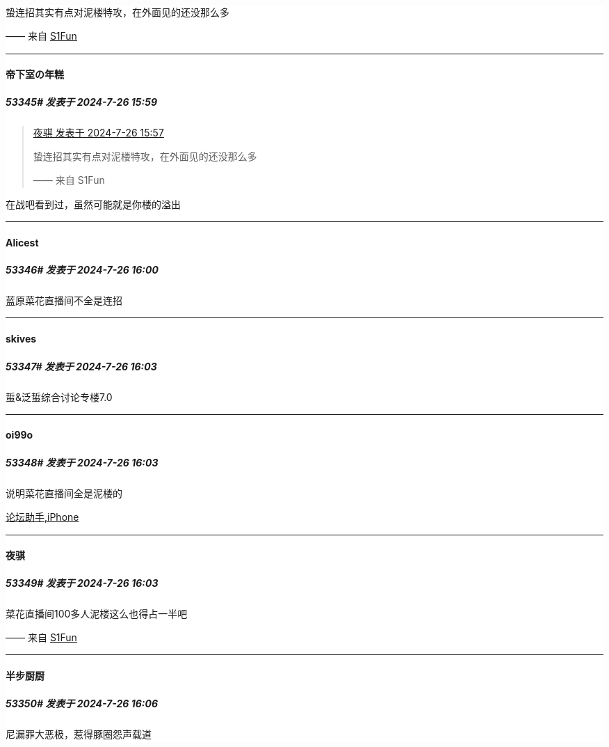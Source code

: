 蛰连招其实有点对泥楼特攻，在外面见的还没那么多

—— 来自 [S1Fun](https://s1fun.koalcat.com)


*****

####  帝下室の年糕  
##### 53345#       发表于 2024-7-26 15:59

<blockquote><a href="httphttps://bbs.saraba1st.com/2b/forum.php?mod=redirect&amp;goto=findpost&amp;pid=65703404&amp;ptid=2185177" target="_blank">夜骐 发表于 2024-7-26 15:57</a>

蛰连招其实有点对泥楼特攻，在外面见的还没那么多

—— 来自 S1Fun</blockquote>
在战吧看到过，虽然可能就是你楼的溢出

*****

####  Alicest  
##### 53346#       发表于 2024-7-26 16:00

蓝原菜花直播间不全是连招

*****

####  skives  
##### 53347#       发表于 2024-7-26 16:03

蜇&amp;泛蜇综合讨论专楼7.0

*****

####  oi99o  
##### 53348#       发表于 2024-7-26 16:03

说明菜花直播间全是泥楼的

[论坛助手,iPhone](https://bbs.saraba1st.com/2b/forum.php?mod=viewthread&amp;tid=2029836)

*****

####  夜骐  
##### 53349#       发表于 2024-7-26 16:03

菜花直播间100多人泥楼这么也得占一半吧

—— 来自 [S1Fun](https://s1fun.koalcat.com)


*****

####  半步厨厨  
##### 53350#       发表于 2024-7-26 16:06

尼漏罪大恶极，惹得豚圈怨声载道
